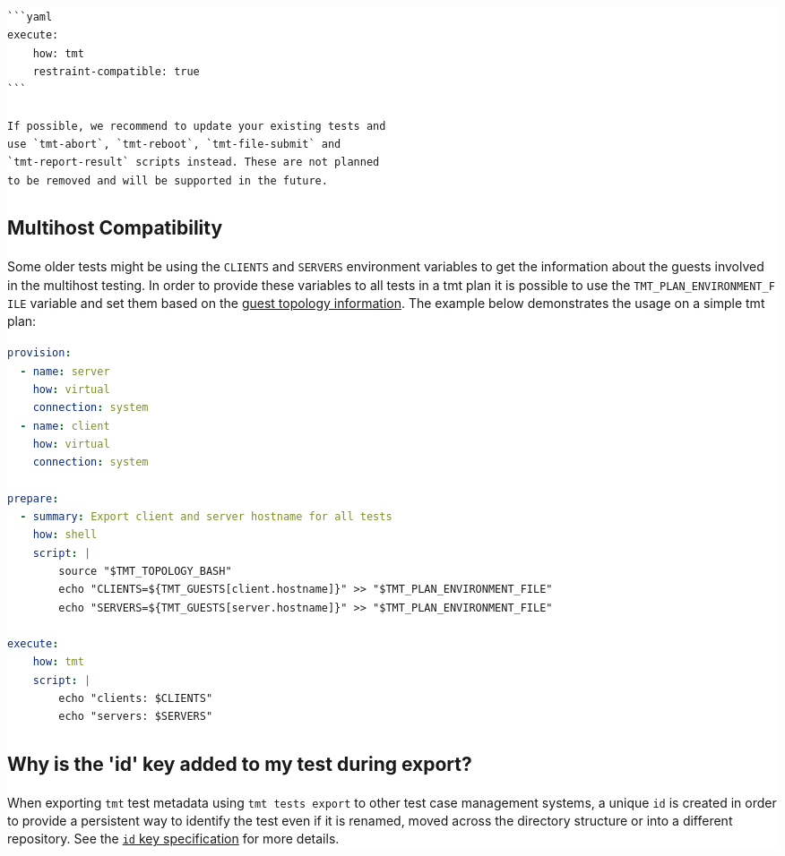     ```yaml
    execute:
        how: tmt
        restraint-compatible: true
    ```

    If possible, we recommend to update your existing tests and
    use `tmt-abort`, `tmt-reboot`, `tmt-file-submit` and
    `tmt-report-result` scripts instead. These are not planned
    to be removed and will be supported in the future.

## Multihost Compatibility

Some older tests might be using the `CLIENTS` and `SERVERS`
environment variables to get the information about the guests
involved in the multihost testing. In order to provide these
variables to all tests in a tmt plan it is possible to use the
`TMT_PLAN_ENVIRONMENT_FILE` variable and set them based on the
[guest topology information](../spec/plans.md#guest-topology). The example below demonstrates
the usage on a simple tmt plan:

```yaml
provision:
  - name: server
    how: virtual
    connection: system
  - name: client
    how: virtual
    connection: system

prepare:
  - summary: Export client and server hostname for all tests
    how: shell
    script: |
        source "$TMT_TOPOLOGY_BASH"
        echo "CLIENTS=${TMT_GUESTS[client.hostname]}" >> "$TMT_PLAN_ENVIRONMENT_FILE"
        echo "SERVERS=${TMT_GUESTS[server.hostname]}" >> "$TMT_PLAN_ENVIRONMENT_FILE"

execute:
    how: tmt
    script: |
        echo "clients: $CLIENTS"
        echo "servers: $SERVERS"
```

## Why is the 'id' key added to my test during export?

When exporting `tmt` test metadata using `tmt tests export` to
other test case management systems, a unique `id` is created in
order to provide a persistent way to identify the test even if it
is renamed, moved across the directory structure or into a
different repository. See the [`id` key specification](../spec/core.md#id) for more details.
